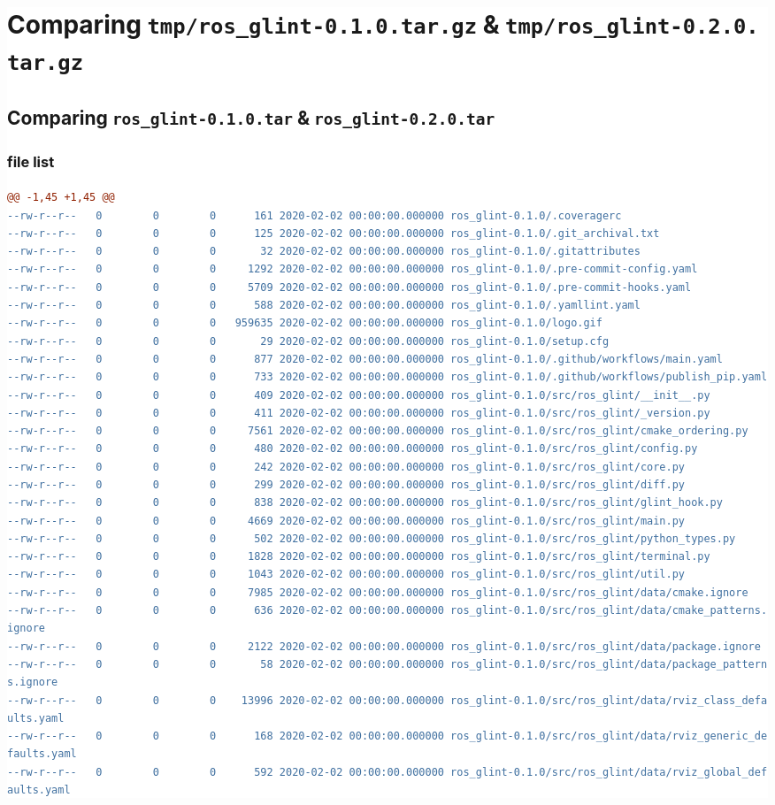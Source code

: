# Comparing `tmp/ros_glint-0.1.0.tar.gz` & `tmp/ros_glint-0.2.0.tar.gz`

## Comparing `ros_glint-0.1.0.tar` & `ros_glint-0.2.0.tar`

### file list

```diff
@@ -1,45 +1,45 @@
--rw-r--r--   0        0        0      161 2020-02-02 00:00:00.000000 ros_glint-0.1.0/.coveragerc
--rw-r--r--   0        0        0      125 2020-02-02 00:00:00.000000 ros_glint-0.1.0/.git_archival.txt
--rw-r--r--   0        0        0       32 2020-02-02 00:00:00.000000 ros_glint-0.1.0/.gitattributes
--rw-r--r--   0        0        0     1292 2020-02-02 00:00:00.000000 ros_glint-0.1.0/.pre-commit-config.yaml
--rw-r--r--   0        0        0     5709 2020-02-02 00:00:00.000000 ros_glint-0.1.0/.pre-commit-hooks.yaml
--rw-r--r--   0        0        0      588 2020-02-02 00:00:00.000000 ros_glint-0.1.0/.yamllint.yaml
--rw-r--r--   0        0        0   959635 2020-02-02 00:00:00.000000 ros_glint-0.1.0/logo.gif
--rw-r--r--   0        0        0       29 2020-02-02 00:00:00.000000 ros_glint-0.1.0/setup.cfg
--rw-r--r--   0        0        0      877 2020-02-02 00:00:00.000000 ros_glint-0.1.0/.github/workflows/main.yaml
--rw-r--r--   0        0        0      733 2020-02-02 00:00:00.000000 ros_glint-0.1.0/.github/workflows/publish_pip.yaml
--rw-r--r--   0        0        0      409 2020-02-02 00:00:00.000000 ros_glint-0.1.0/src/ros_glint/__init__.py
--rw-r--r--   0        0        0      411 2020-02-02 00:00:00.000000 ros_glint-0.1.0/src/ros_glint/_version.py
--rw-r--r--   0        0        0     7561 2020-02-02 00:00:00.000000 ros_glint-0.1.0/src/ros_glint/cmake_ordering.py
--rw-r--r--   0        0        0      480 2020-02-02 00:00:00.000000 ros_glint-0.1.0/src/ros_glint/config.py
--rw-r--r--   0        0        0      242 2020-02-02 00:00:00.000000 ros_glint-0.1.0/src/ros_glint/core.py
--rw-r--r--   0        0        0      299 2020-02-02 00:00:00.000000 ros_glint-0.1.0/src/ros_glint/diff.py
--rw-r--r--   0        0        0      838 2020-02-02 00:00:00.000000 ros_glint-0.1.0/src/ros_glint/glint_hook.py
--rw-r--r--   0        0        0     4669 2020-02-02 00:00:00.000000 ros_glint-0.1.0/src/ros_glint/main.py
--rw-r--r--   0        0        0      502 2020-02-02 00:00:00.000000 ros_glint-0.1.0/src/ros_glint/python_types.py
--rw-r--r--   0        0        0     1828 2020-02-02 00:00:00.000000 ros_glint-0.1.0/src/ros_glint/terminal.py
--rw-r--r--   0        0        0     1043 2020-02-02 00:00:00.000000 ros_glint-0.1.0/src/ros_glint/util.py
--rw-r--r--   0        0        0     7985 2020-02-02 00:00:00.000000 ros_glint-0.1.0/src/ros_glint/data/cmake.ignore
--rw-r--r--   0        0        0      636 2020-02-02 00:00:00.000000 ros_glint-0.1.0/src/ros_glint/data/cmake_patterns.ignore
--rw-r--r--   0        0        0     2122 2020-02-02 00:00:00.000000 ros_glint-0.1.0/src/ros_glint/data/package.ignore
--rw-r--r--   0        0        0       58 2020-02-02 00:00:00.000000 ros_glint-0.1.0/src/ros_glint/data/package_patterns.ignore
--rw-r--r--   0        0        0    13996 2020-02-02 00:00:00.000000 ros_glint-0.1.0/src/ros_glint/data/rviz_class_defaults.yaml
--rw-r--r--   0        0        0      168 2020-02-02 00:00:00.000000 ros_glint-0.1.0/src/ros_glint/data/rviz_generic_defaults.yaml
--rw-r--r--   0        0        0      592 2020-02-02 00:00:00.000000 ros_glint-0.1.0/src/ros_glint/data/rviz_global_defaults.yaml
```